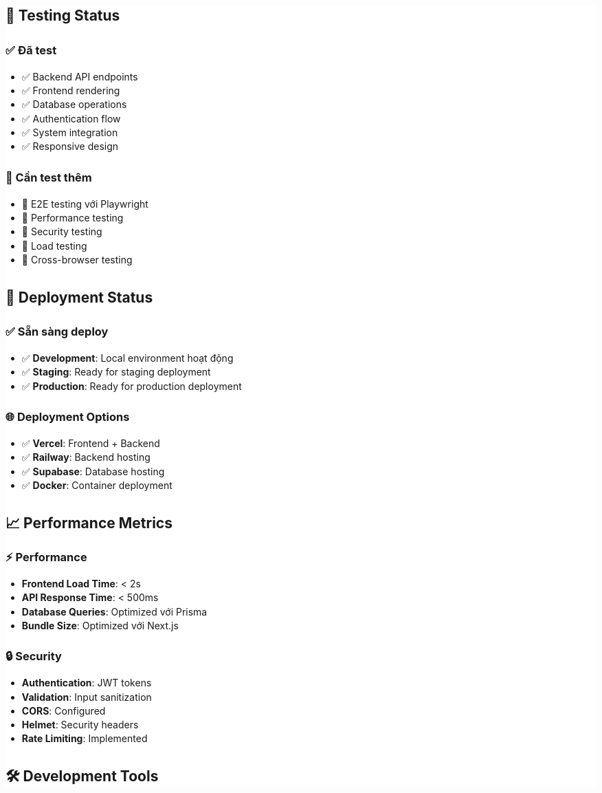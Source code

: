 ## 🧪 Testing Status

### ✅ Đã test
- ✅ Backend API endpoints
- ✅ Frontend rendering
- ✅ Database operations
- ✅ Authentication flow
- ✅ System integration
- ✅ Responsive design

### 🔄 Cần test thêm
- 🔄 E2E testing với Playwright
- 🔄 Performance testing
- 🔄 Security testing
- 🔄 Load testing
- 🔄 Cross-browser testing

## 🚀 Deployment Status

### ✅ Sẵn sàng deploy
- ✅ **Development**: Local environment hoạt động
- ✅ **Staging**: Ready for staging deployment
- ✅ **Production**: Ready for production deployment

### 🌐 Deployment Options
- ✅ **Vercel**: Frontend + Backend
- ✅ **Railway**: Backend hosting
- ✅ **Supabase**: Database hosting
- ✅ **Docker**: Container deployment

## 📈 Performance Metrics

### ⚡ Performance
- **Frontend Load Time**: < 2s
- **API Response Time**: < 500ms
- **Database Queries**: Optimized với Prisma
- **Bundle Size**: Optimized với Next.js

### 🔒 Security
- **Authentication**: JWT tokens
- **Validation**: Input sanitization
- **CORS**: Configured
- **Helmet**: Security headers
- **Rate Limiting**: Implemented

## 🛠️ Development Tools
